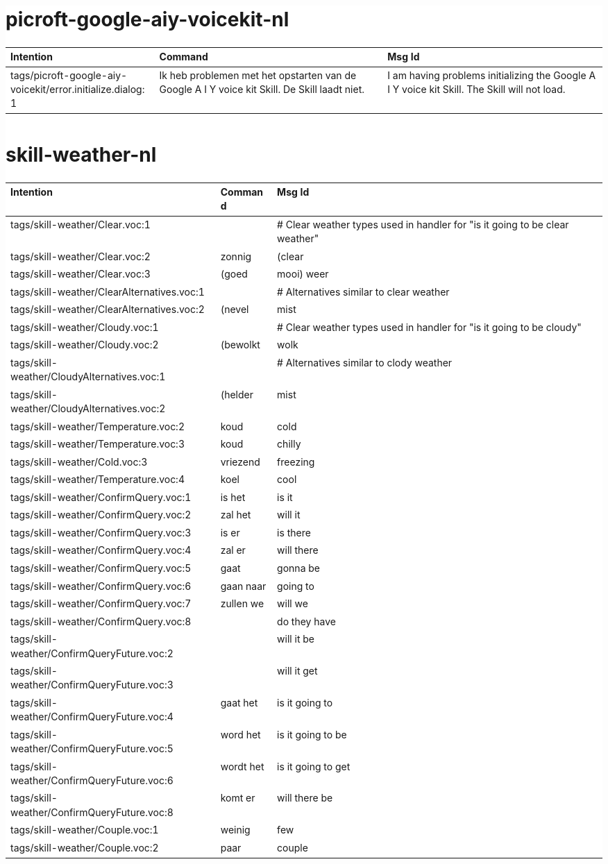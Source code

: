 # picroft-google-aiy-voicekit-nl
  

|Intention|Command|Msg Id|
| :--- | :--- | :--- |
|tags/picroft-google-aiy-voicekit/error.initialize.dialog:1|Ik heb problemen met het opstarten van de Google A I Y voice kit Skill. De Skill laadt niet.|I am having problems initializing the Google A I Y voice kit Skill. The Skill will not load. |

# skill-weather-nl
  

|Intention|Command|Msg Id|
| :--- | :--- | :--- |
|tags/skill-weather/Clear.voc:1||# Clear weather types used in handler for "is it going to be clear weather"|
|tags/skill-weather/Clear.voc:2|zonnig|(clear|sunny|sun)|
|tags/skill-weather/Clear.voc:3|(goed|mooi) weer|(good|nice) weather|
|tags/skill-weather/ClearAlternatives.voc:1||# Alternatives similar to clear weather|
|tags/skill-weather/ClearAlternatives.voc:2|(nevel|mist|wolken|wolk)|(fog|mist|clouds|cloud)|
|tags/skill-weather/Cloudy.voc:1||# Clear weather types used in handler for "is it going to be cloudy"|
|tags/skill-weather/Cloudy.voc:2|(bewolkt|wolk|wolken|weinig wolken|verspreide wolken)|(cloudy|cloud|clouds|few clouds|scattered clouds)|
|tags/skill-weather/CloudyAlternatives.voc:1||# Alternatives similar to clody weather|
|tags/skill-weather/CloudyAlternatives.voc:2|(helder|mist|nevel|regen| lichte regen)|(clear|mist|fog|rain| light rain)|
|tags/skill-weather/Temperature.voc:2|koud|cold|
|tags/skill-weather/Temperature.voc:3|koud|chilly|
|tags/skill-weather/Cold.voc:3|vriezend|freezing|
|tags/skill-weather/Temperature.voc:4|koel|cool|
|tags/skill-weather/ConfirmQuery.voc:1|is het|is it|
|tags/skill-weather/ConfirmQuery.voc:2|zal het|will it|
|tags/skill-weather/ConfirmQuery.voc:3|is er|is there|
|tags/skill-weather/ConfirmQuery.voc:4|zal er|will there|
|tags/skill-weather/ConfirmQuery.voc:5|gaat|gonna be|
|tags/skill-weather/ConfirmQuery.voc:6|gaan naar|going to|
|tags/skill-weather/ConfirmQuery.voc:7|zullen we|will we|
|tags/skill-weather/ConfirmQuery.voc:8||do they have|
|tags/skill-weather/ConfirmQueryFuture.voc:2||will it be|
|tags/skill-weather/ConfirmQueryFuture.voc:3||will it get|
|tags/skill-weather/ConfirmQueryFuture.voc:4|gaat het|is it going to|
|tags/skill-weather/ConfirmQueryFuture.voc:5|word het|is it going to be|
|tags/skill-weather/ConfirmQueryFuture.voc:6|wordt het|is it going to get|
|tags/skill-weather/ConfirmQueryFuture.voc:8|komt er|will there be|
|tags/skill-weather/Couple.voc:1|weinig|few|
|tags/skill-weather/Couple.voc:2|paar|couple|